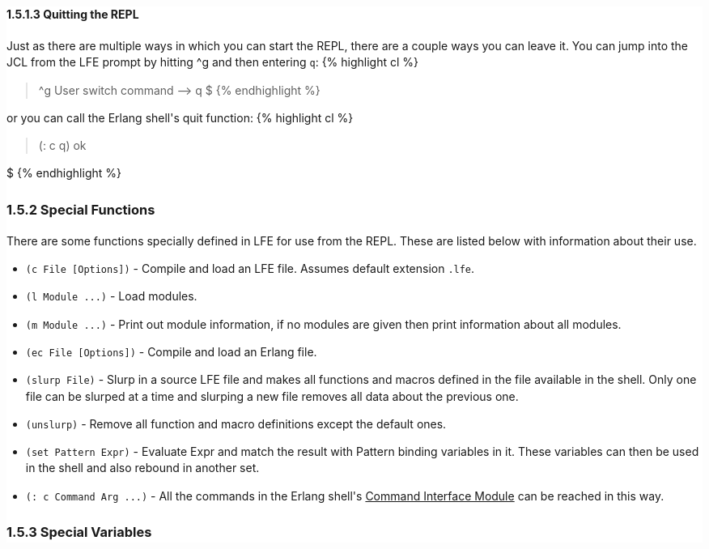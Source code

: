 
<a name="1513_quitting_the_repl"></a>
#### 1.5.1.3 Quitting the REPL

Just as there are multiple ways in which you can start the REPL, there are a
couple ways you can leave it. You can jump into the JCL from the LFE prompt by
hitting ^g and then entering ```q```:
{% highlight cl %}
> ^g
User switch command
 --> q
$
{% endhighlight %}

or you can call the Erlang shell's quit function:
{% highlight cl %}
> (: c q)
ok
>
$
{% endhighlight %}


<a name="152_special_functions"></a>
### 1.5.2 Special Functions

There are some functions specially defined in LFE for use from the REPL.
These are listed below with information about their use.

* ```(c File [Options])``` - Compile and load an LFE file. Assumes default
  extension ```.lfe```.

* ```(l Module ...)``` - Load modules.

* ```(m Module ...)``` - Print out module information, if no modules are given
  then print information about all modules.

* ```(ec File [Options])``` - Compile and load an Erlang file.

* ```(slurp File)``` - Slurp in a source LFE file and makes all functions and
  macros defined in the file available in the shell. Only one file can be
  slurped at a time and slurping a new file removes all data about the previous
  one.

* ```(unslurp)``` - Remove all function and macro definitions except the
  default ones.

* ```(set Pattern Expr)``` - Evaluate Expr and match the result with Pattern
  binding variables in it. These variables can then be used in the shell and
  also rebound in another set.

* ```(: c Command Arg ...)``` - All the commands in the Erlang shell's
  <a href="http://www.erlang.org/doc/man/c.html">Command Interface Module</a>
  can be reached in this way.


<a name="153_special_variables"></a>
### 1.5.3 Special Variables
